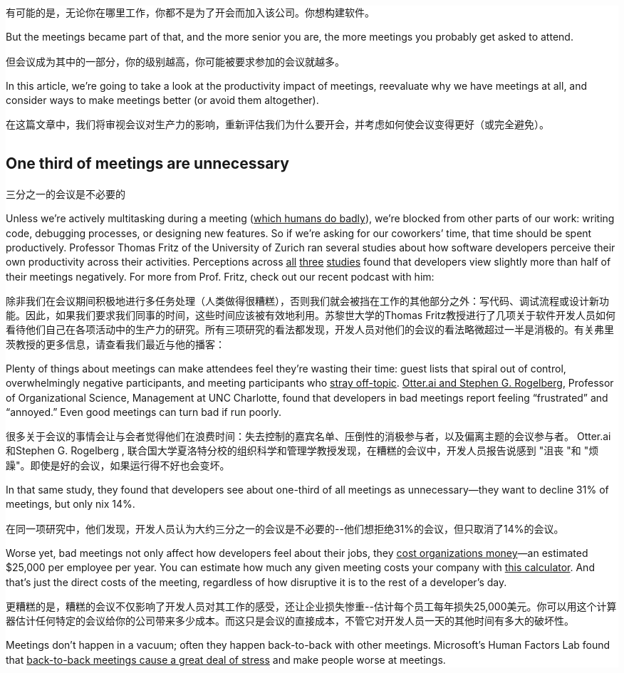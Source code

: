有可能的是，无论你在哪里工作，你都不是为了开会而加入该公司。你想构建软件。  

But the meetings became part of that, and the more senior you are, the more meetings you probably get asked to attend.   

但会议成为其中的一部分，你的级别越高，你可能被要求参加的会议就越多。

In this article, we’re going to take a look at the productivity impact of meetings, reevaluate why we have meetings at all, and consider ways to make meetings better (or avoid them altogether).   

在这篇文章中，我们将审视会议对生产力的影响，重新评估我们为什么要开会，并考虑如何使会议变得更好（或完全避免）。

## One third of meetings are unnecessary  

三分之一的会议是不必要的

Unless we’re actively multitasking during a meeting ([which humans do badly](https://www.ncbi.nlm.nih.gov/pmc/articles/PMC7075496/#:~:text=We%20have%20a%20hard%20time,has%20evolved%20to%20single%20task.)), we’re blocked from other parts of our work: writing code, debugging processes, or designing new features. So if we’re asking for our coworkers’ time, that time should be spent productively. Professor Thomas Fritz of the University of Zurich ran several studies about how software developers perceive their own productivity across their activities. Perceptions across [all](https://ieeexplore.ieee.org/document/9793555/) [three](https://www.zora.uzh.ch/id/eprint/143089/) [studies](http://www.merlin.uzh.ch/publication/show/9943) found that developers view slightly more than half of their meetings negatively. For more from Prof. Fritz, check out our recent podcast with him:  

除非我们在会议期间积极地进行多任务处理（人类做得很糟糕），否则我们就会被挡在工作的其他部分之外：写代码、调试流程或设计新功能。因此，如果我们要求我们同事的时间，这些时间应该被有效地利用。苏黎世大学的Thomas Fritz教授进行了几项关于软件开发人员如何看待他们自己在各项活动中的生产力的研究。所有三项研究的看法都发现，开发人员对他们的会议的看法略微超过一半是消极的。有关弗里茨教授的更多信息，请查看我们最近与他的播客：

Plenty of things about meetings can make attendees feel they’re wasting their time: guest lists that spiral out of control, overwhelmingly negative participants, and meeting participants who [stray off-topic](https://workplace.stackexchange.com/questions/9283/how-can-i-tell-people-to-get-to-the-point). [Otter.ai and Stephen G. Rogelberg](https://otter.ai/blog/one-third-of-meetings-are-unnecessary-costing-companies-millions-and-no-one-is-happy-about-it), Professor of Organizational Science, Management at UNC Charlotte, found that developers in bad meetings report feeling “frustrated” and “annoyed.” Even good meetings can turn bad if run poorly.   

很多关于会议的事情会让与会者觉得他们在浪费时间：失去控制的嘉宾名单、压倒性的消极参与者，以及偏离主题的会议参与者。 Otter.ai和Stephen G. Rogelberg , 联合国大学夏洛特分校的组织科学和管理学教授发现，在糟糕的会议中，开发人员报告说感到 "沮丧 "和 "烦躁"。即使是好的会议，如果运行得不好也会变坏。

In that same study, they found that developers see about one-third of all meetings as unnecessary—they want to decline 31% of meetings, but only nix 14%.  

在同一项研究中，他们发现，开发人员认为大约三分之一的会议是不必要的--他们想拒绝31%的会议，但只取消了14%的会议。  

Worse yet, bad meetings not only affect how developers feel about their jobs, they [cost organizations money](https://20067454.fs1.hubspotusercontent-na1.net/hubfs/20067454/Report_The%20Cost%20of%20Unnecessary%20Meeting%20Attendance.pdf)—an estimated $25,000 per employee per year. You can estimate how much any given meeting costs your company with [this calculator](https://hbr.org/2016/01/estimate-the-cost-of-a-meeting-with-this-calculator). And that’s just the direct costs of the meeting, regardless of how disruptive it is to the rest of a developer’s day.   

更糟糕的是，糟糕的会议不仅影响了开发人员对其工作的感受，还让企业损失惨重--估计每个员工每年损失25,000美元。你可以用这个计算器估计任何特定的会议给你的公司带来多少成本。而这只是会议的直接成本，不管它对开发人员一天的其他时间有多大的破坏性。

Meetings don’t happen in a vacuum; often they happen back-to-back with other meetings. Microsoft’s Human Factors Lab found that [back-to-back meetings cause a great deal of stress](https://www.microsoft.com/en-us/worklab/work-trend-index/brain-research) and make people worse at meetings.   
